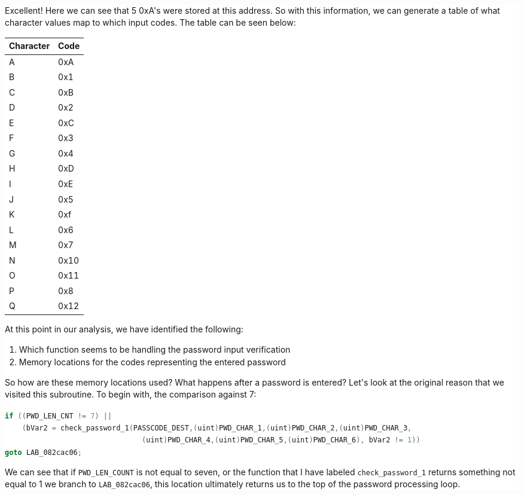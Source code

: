 Excellent! Here we can see that 5 0xA's were stored at this address. So with this information, we can generate a table of what character values map to which input codes. The table can be seen below:


| Character | Code | 
| --------- | ---- |
| A | 0xA | 
| B | 0x1 | 
| C | 0xB |
| D | 0x2 | 
| E | 0xC |
| F | 0x3 |
| G | 0x4 |
| H | 0xD |
| I | 0xE |
| J | 0x5 |
| K | 0xf |
| L | 0x6 |
| M | 0x7 |
| N | 0x10 |
| O | 0x11 |
| P | 0x8 |
| Q | 0x12 |

At this point in our analysis, we have identified the following:

1. Which function seems to be handling the password input verification
2. Memory locations for the codes representing the entered password

So how are these memory locations used? What happens after a password is entered? Let's look at the original reason that we visited this subroutine. To begin with, the comparison against 7:

```c
if ((PWD_LEN_CNT != 7) ||
    (bVar2 = check_password_1(PASSCODE_DEST,(uint)PWD_CHAR_1,(uint)PWD_CHAR_2,(uint)PWD_CHAR_3,
                                (uint)PWD_CHAR_4,(uint)PWD_CHAR_5,(uint)PWD_CHAR_6), bVar2 != 1))
goto LAB_082cac06;
```

We can see that if ```PWD_LEN_COUNT``` is not equal to seven, or the function that I have labeled ```check_password_1``` returns something not equal to 1 we branch to ```LAB_082cac06```, this location ultimately returns us to the top of the password processing loop. 
